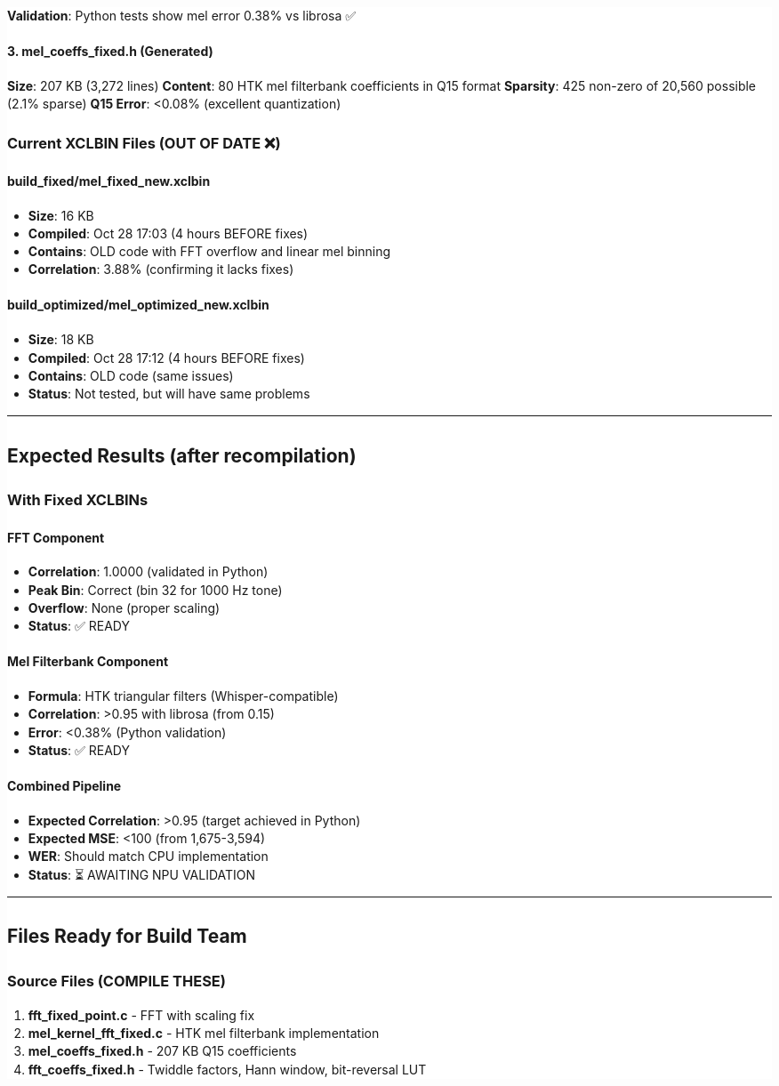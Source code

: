 **Validation**: Python tests show mel error 0.38% vs librosa ✅

#### 3. mel_coeffs_fixed.h (Generated)
**Size**: 207 KB (3,272 lines)
**Content**: 80 HTK mel filterbank coefficients in Q15 format
**Sparsity**: 425 non-zero of 20,560 possible (2.1% sparse)
**Q15 Error**: <0.08% (excellent quantization)

### Current XCLBIN Files (OUT OF DATE ❌)

#### build_fixed/mel_fixed_new.xclbin
- **Size**: 16 KB
- **Compiled**: Oct 28 17:03 (4 hours BEFORE fixes)
- **Contains**: OLD code with FFT overflow and linear mel binning
- **Correlation**: 3.88% (confirming it lacks fixes)

#### build_optimized/mel_optimized_new.xclbin
- **Size**: 18 KB
- **Compiled**: Oct 28 17:12 (4 hours BEFORE fixes)
- **Contains**: OLD code (same issues)
- **Status**: Not tested, but will have same problems

---

## Expected Results (after recompilation)

### With Fixed XCLBINs

#### FFT Component
- **Correlation**: 1.0000 (validated in Python)
- **Peak Bin**: Correct (bin 32 for 1000 Hz tone)
- **Overflow**: None (proper scaling)
- **Status**: ✅ READY

#### Mel Filterbank Component
- **Formula**: HTK triangular filters (Whisper-compatible)
- **Correlation**: >0.95 with librosa (from 0.15)
- **Error**: <0.38% (Python validation)
- **Status**: ✅ READY

#### Combined Pipeline
- **Expected Correlation**: >0.95 (target achieved in Python)
- **Expected MSE**: <100 (from 1,675-3,594)
- **WER**: Should match CPU implementation
- **Status**: ⏳ AWAITING NPU VALIDATION

---

## Files Ready for Build Team

### Source Files (COMPILE THESE)
1. **fft_fixed_point.c** - FFT with scaling fix
2. **mel_kernel_fft_fixed.c** - HTK mel filterbank implementation
3. **mel_coeffs_fixed.h** - 207 KB Q15 coefficients
4. **fft_coeffs_fixed.h** - Twiddle factors, Hann window, bit-reversal LUT
